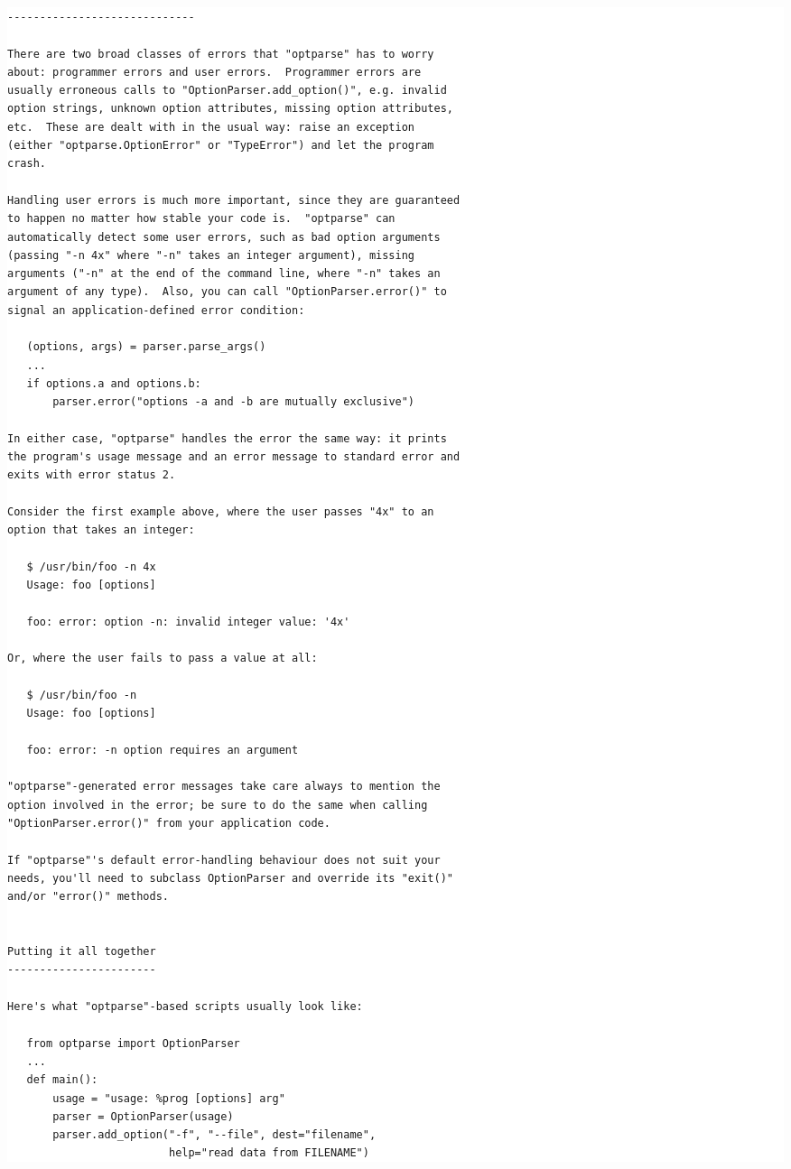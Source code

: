 ~~~~~~~~~~~~~~~~
-----------------------------

There are two broad classes of errors that "optparse" has to worry
about: programmer errors and user errors.  Programmer errors are
usually erroneous calls to "OptionParser.add_option()", e.g. invalid
option strings, unknown option attributes, missing option attributes,
etc.  These are dealt with in the usual way: raise an exception
(either "optparse.OptionError" or "TypeError") and let the program
crash.

Handling user errors is much more important, since they are guaranteed
to happen no matter how stable your code is.  "optparse" can
automatically detect some user errors, such as bad option arguments
(passing "-n 4x" where "-n" takes an integer argument), missing
arguments ("-n" at the end of the command line, where "-n" takes an
argument of any type).  Also, you can call "OptionParser.error()" to
signal an application-defined error condition:

   (options, args) = parser.parse_args()
   ...
   if options.a and options.b:
       parser.error("options -a and -b are mutually exclusive")

In either case, "optparse" handles the error the same way: it prints
the program's usage message and an error message to standard error and
exits with error status 2.

Consider the first example above, where the user passes "4x" to an
option that takes an integer:

   $ /usr/bin/foo -n 4x
   Usage: foo [options]

   foo: error: option -n: invalid integer value: '4x'

Or, where the user fails to pass a value at all:

   $ /usr/bin/foo -n
   Usage: foo [options]

   foo: error: -n option requires an argument

"optparse"-generated error messages take care always to mention the
option involved in the error; be sure to do the same when calling
"OptionParser.error()" from your application code.

If "optparse"'s default error-handling behaviour does not suit your
needs, you'll need to subclass OptionParser and override its "exit()"
and/or "error()" methods.


Putting it all together
-----------------------

Here's what "optparse"-based scripts usually look like:

   from optparse import OptionParser
   ...
   def main():
       usage = "usage: %prog [options] arg"
       parser = OptionParser(usage)
       parser.add_option("-f", "--file", dest="filename",
                         help="read data from FILENAME")
~~~~~~~~~~~~~~~~